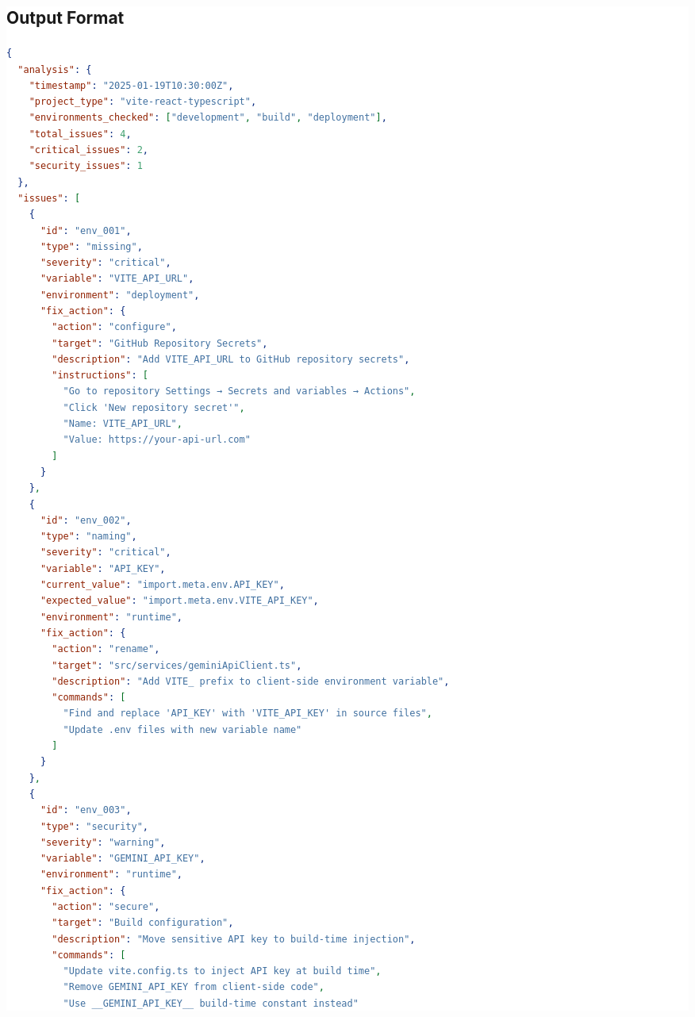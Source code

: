## Output Format

```json
{
  "analysis": {
    "timestamp": "2025-01-19T10:30:00Z",
    "project_type": "vite-react-typescript",
    "environments_checked": ["development", "build", "deployment"],
    "total_issues": 4,
    "critical_issues": 2,
    "security_issues": 1
  },
  "issues": [
    {
      "id": "env_001",
      "type": "missing",
      "severity": "critical",
      "variable": "VITE_API_URL",
      "environment": "deployment",
      "fix_action": {
        "action": "configure",
        "target": "GitHub Repository Secrets",
        "description": "Add VITE_API_URL to GitHub repository secrets",
        "instructions": [
          "Go to repository Settings → Secrets and variables → Actions",
          "Click 'New repository secret'",
          "Name: VITE_API_URL",
          "Value: https://your-api-url.com"
        ]
      }
    },
    {
      "id": "env_002",
      "type": "naming",
      "severity": "critical", 
      "variable": "API_KEY",
      "current_value": "import.meta.env.API_KEY",
      "expected_value": "import.meta.env.VITE_API_KEY",
      "environment": "runtime",
      "fix_action": {
        "action": "rename",
        "target": "src/services/geminiApiClient.ts",
        "description": "Add VITE_ prefix to client-side environment variable",
        "commands": [
          "Find and replace 'API_KEY' with 'VITE_API_KEY' in source files",
          "Update .env files with new variable name"
        ]
      }
    },
    {
      "id": "env_003",
      "type": "security",
      "severity": "warning",
      "variable": "GEMINI_API_KEY",
      "environment": "runtime",
      "fix_action": {
        "action": "secure",
        "target": "Build configuration",
        "description": "Move sensitive API key to build-time injection",
        "commands": [
          "Update vite.config.ts to inject API key at build time",
          "Remove GEMINI_API_KEY from client-side code",
          "Use __GEMINI_API_KEY__ build-time constant instead"
```